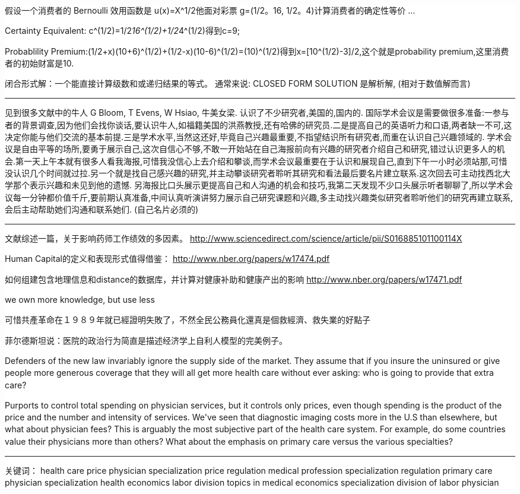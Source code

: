 假设一个消费者的 Bernoulli 效用函数是 u(x)=X^1/2他面对彩票 g=(1/2。16, 1/2。4)计算消费者的确定性等价 ...

Certainty Equivalent: c^(1/2)=1/2*16^(1/2)+1/2*4^(1/2)得到c=9;

Probablility Premium:(1/2+x)(10+6)^(1/2)+(1/2-x)(10-6)^(1/2)=(10)^(1/2)得到x=[10^(1/2)-3]/2,这个就是probability premium,这里消费者的初始财富是10.

闭合形式解：一个能直接计算级数和或递归结果的等式。
通常来说: CLOSED FORM SOLUTION 是解析解, (相对于数值解而言)

---

见到很多文献中的牛人 G Bloom, T Evens, W Hsiao,  牛美女梁.
认识了不少研究者,美国的,国内的.
国际学术会议是需要做很多准备:一参与者的背景调查,因为他们会找你谈话,要认识牛人,如福籍美国的洪燕教授,还有哈佛的研究员.二是提高自己的英语听力和口语,两者缺一不可,这决定你能与他们交流的基本前提.三是学术水平,当然这还好,毕竟自己兴趣最重要,不指望结识所有研究者,而重在认识自己兴趣领域的.
学术会议是自由平等的场所,要勇于展示自己,这次自信心不够,不敢一开始站在自己海报前向有兴趣的研究者介绍自己和研究,错过认识更多人的机会.第一天上午本就有很多人看我海报,可惜我没信心上去介绍和攀谈,而学术会议最重要在于认识和展现自己,直到下午一小时必须站那,可惜没认识几个时间就过拉.另一个就是找自己感兴趣的研究,并主动攀谈研究者聆听其研究和看法最后要名片建立联系.这次回去可主动找西北大学那个表示兴趣和未见到他的遗憾.
另海报比口头展示更提高自己和人沟通的机会和技巧,我第二天发现不少口头展示听者聊聊了,所以学术会议每一分钟都价值千斤,要前期认真准备,中间认真听演讲努力展示自己研究课题和兴趣,多主动找兴趣类似研究者聆听他们的研究再建立联系,会后主动帮助她们沟通和联系她们. (自己名片必须的)

---

文献综述一篇，关于影响药师工作绩效的多因素。
http://www.sciencedirect.com/science/article/pii/S016885101100114X
 
Human Capital的定义和表现形式值得借鉴：
http://www.nber.org/papers/w17474.pdf
 
如何组建包含地理信息和distance的数据库，并计算对健康补助和健康产出的影响
http://www.nber.org/papers/w17471.pdf

we own more knowledge, but use less

可惜共產革命在１９８９年就已經證明失敗了，不然全民公務員化還真是個救經濟、救失業的好點子

菲尔德斯坦说：医院的政治行为简直是描述经济学上自利人模型的完美例子。

Defenders of the new law invariably ignore the supply side of the market. They assume that if you insure the uninsured or give people more generous coverage that they will all get more health care without ever asking: who is going to provide that extra care?

Purports to control total spending on physician services, but it controls only prices, even though spending is the product of the price and the number and intensity of services.
We've seen that diagnostic imaging costs more in the U.S than elsewhere, but what about physician fees? This is arguably the most subjective part of the health care system. For example, do some countries value their physicians more than others? What about the emphasis on primary care versus the various specialties? 

---

关键词：
health care price physician specialization
price regulation medical profession specialization
regulation primary care physician specialization
health economics labor division
topics in medical economics specialization
division of labor  physician
